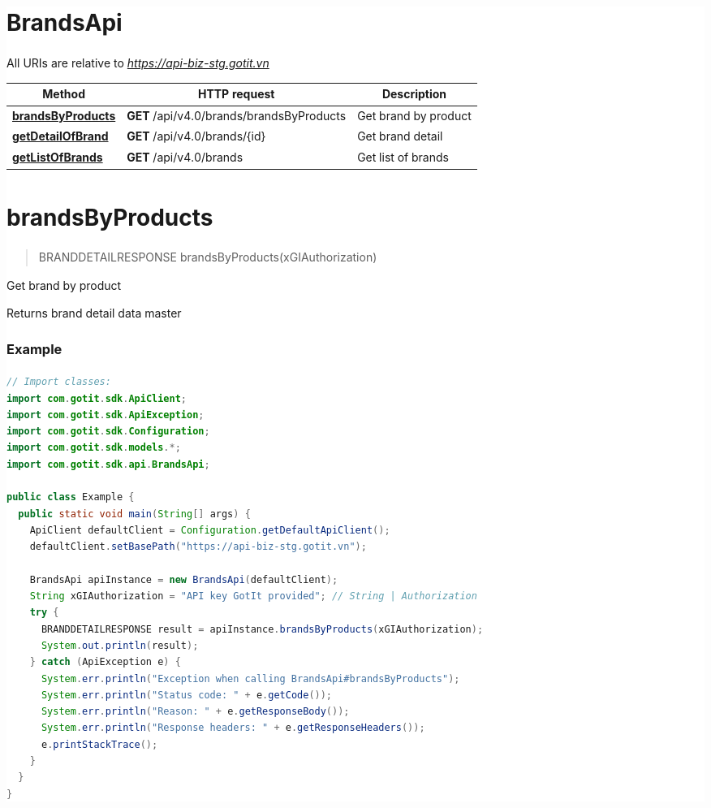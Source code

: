 # BrandsApi

All URIs are relative to *https://api-biz-stg.gotit.vn*

| Method | HTTP request | Description |
|------------- | ------------- | -------------|
| [**brandsByProducts**](BrandsApi.md#brandsByProducts) | **GET** /api/v4.0/brands/brandsByProducts | Get brand by product |
| [**getDetailOfBrand**](BrandsApi.md#getDetailOfBrand) | **GET** /api/v4.0/brands/{id} | Get brand detail |
| [**getListOfBrands**](BrandsApi.md#getListOfBrands) | **GET** /api/v4.0/brands | Get list of brands |


<a id="brandsByProducts"></a>
# **brandsByProducts**
> BRANDDETAILRESPONSE brandsByProducts(xGIAuthorization)

Get brand by product

Returns brand detail data master

### Example
```java
// Import classes:
import com.gotit.sdk.ApiClient;
import com.gotit.sdk.ApiException;
import com.gotit.sdk.Configuration;
import com.gotit.sdk.models.*;
import com.gotit.sdk.api.BrandsApi;

public class Example {
  public static void main(String[] args) {
    ApiClient defaultClient = Configuration.getDefaultApiClient();
    defaultClient.setBasePath("https://api-biz-stg.gotit.vn");

    BrandsApi apiInstance = new BrandsApi(defaultClient);
    String xGIAuthorization = "API key GotIt provided"; // String | Authorization
    try {
      BRANDDETAILRESPONSE result = apiInstance.brandsByProducts(xGIAuthorization);
      System.out.println(result);
    } catch (ApiException e) {
      System.err.println("Exception when calling BrandsApi#brandsByProducts");
      System.err.println("Status code: " + e.getCode());
      System.err.println("Reason: " + e.getResponseBody());
      System.err.println("Response headers: " + e.getResponseHeaders());
      e.printStackTrace();
    }
  }
}
```

